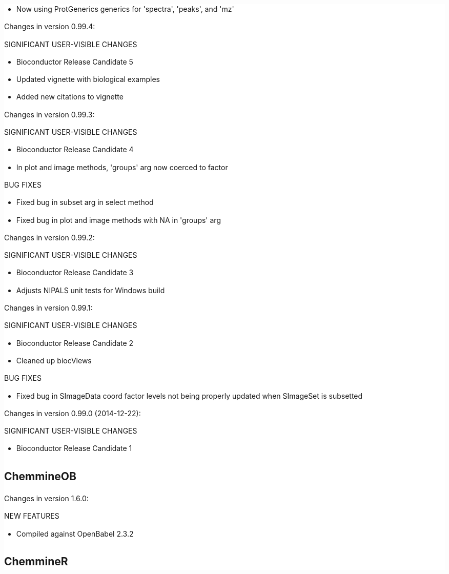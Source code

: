 - Now using ProtGenerics generics for 'spectra', 'peaks', and 'mz'

Changes in version 0.99.4:

SIGNIFICANT USER-VISIBLE CHANGES

- Bioconductor Release Candidate 5

- Updated vignette with biological examples

- Added new citations to vignette

Changes in version 0.99.3:

SIGNIFICANT USER-VISIBLE CHANGES

- Bioconductor Release Candidate 4

- In plot and image methods, 'groups' arg now coerced to factor

BUG FIXES

- Fixed bug in subset arg in select method

- Fixed bug in plot and image methods with NA in 'groups' arg

Changes in version 0.99.2:

SIGNIFICANT USER-VISIBLE CHANGES

- Bioconductor Release Candidate 3

- Adjusts NIPALS unit tests for Windows build

Changes in version 0.99.1:

SIGNIFICANT USER-VISIBLE CHANGES

- Bioconductor Release Candidate 2

- Cleaned up biocViews

BUG FIXES

- Fixed bug in SImageData coord factor levels not being properly
  updated when SImageSet is subsetted

Changes in version 0.99.0 (2014-12-22):

SIGNIFICANT USER-VISIBLE CHANGES

- Bioconductor Release Candidate 1


ChemmineOB
----------

Changes in version 1.6.0:

NEW FEATURES

- Compiled against OpenBabel 2.3.2

ChemmineR
---------
